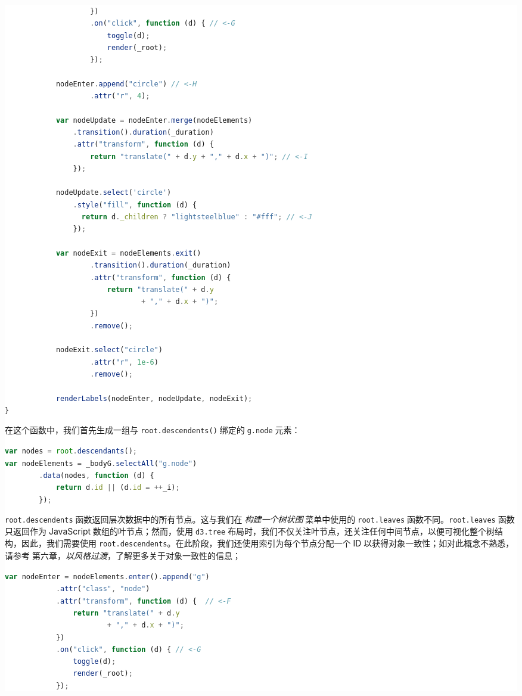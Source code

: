 ```js
                    }) 
                    .on("click", function (d) { // <-G 
                        toggle(d); 
                        render(_root); 
                    }); 

            nodeEnter.append("circle") // <-H 
                    .attr("r", 4); 

            var nodeUpdate = nodeEnter.merge(nodeElements) 
                .transition().duration(_duration) 
                .attr("transform", function (d) { 
                    return "translate(" + d.y + "," + d.x + ")"; // <-I 
                }); 

            nodeUpdate.select('circle') 
                .style("fill", function (d) { 
                  return d._children ? "lightsteelblue" : "#fff"; // <-J 
                }); 

            var nodeExit = nodeElements.exit() 
                    .transition().duration(_duration) 
                    .attr("transform", function (d) { 
                        return "translate(" + d.y 
                                + "," + d.x + ")"; 
                    }) 
                    .remove(); 

            nodeExit.select("circle") 
                    .attr("r", 1e-6) 
                    .remove(); 

            renderLabels(nodeEnter, nodeUpdate, nodeExit); 
} 

```

在这个函数中，我们首先生成一组与 `root.descendents()` 绑定的 `g.node` 元素：

```js
var nodes = root.descendants(); 
var nodeElements = _bodyG.selectAll("g.node") 
        .data(nodes, function (d) { 
            return d.id || (d.id = ++_i); 
        }); 

```

`root.descendents` 函数返回层次数据中的所有节点。这与我们在 *构建一个树状图* 菜单中使用的 `root.leaves` 函数不同。`root.leaves` 函数只返回作为 JavaScript 数组的叶节点；然而，使用 `d3.tree` 布局时，我们不仅关注叶节点，还关注任何中间节点，以便可视化整个树结构，因此，我们需要使用 `root.descendents`。在此阶段，我们还使用索引为每个节点分配一个 ID 以获得对象一致性；如对此概念不熟悉，请参考 第六章，*以风格过渡*，了解更多关于对象一致性的信息；

```js
var nodeEnter = nodeElements.enter().append("g") 
            .attr("class", "node") 
            .attr("transform", function (d) {  // <-F 
                return "translate(" + d.y 
                        + "," + d.x + ")"; 
            }) 
            .on("click", function (d) { // <-G 
                toggle(d); 
                render(_root); 
            }); 

```
